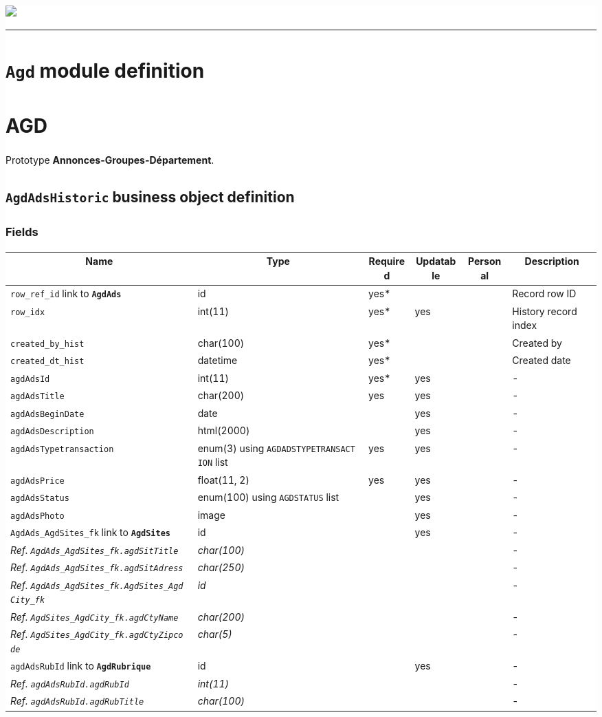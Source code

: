 
![](https://docs.simplicite.io//logos/logo250.png)
* * *

`Agd` module definition
=======================

AGD
================

Prototype **Annonces-Groupes-Département**.

`AgdAdsHistoric` business object definition
-------------------------------------------



### Fields

| Name                                                         | Type                                     | Required | Updatable | Personal | Description                                                                      |
|--------------------------------------------------------------|------------------------------------------|----------|-----------|----------|----------------------------------------------------------------------------------|
| `row_ref_id` link to **`AgdAds`**                            | id                                       | yes*     |           |          | Record row ID                                                                    |
| `row_idx`                                                    | int(11)                                  | yes*     | yes       |          | History record index                                                             |
| `created_by_hist`                                            | char(100)                                | yes*     |           |          | Created by                                                                       |
| `created_dt_hist`                                            | datetime                                 | yes*     |           |          | Created date                                                                     |
| `agdAdsId`                                                   | int(11)                                  | yes*     | yes       |          | -                                                                                |
| `agdAdsTitle`                                                | char(200)                                | yes      | yes       |          | -                                                                                |
| `agdAdsBeginDate`                                            | date                                     |          | yes       |          | -                                                                                |
| `agdAdsDescription`                                          | html(2000)                               |          | yes       |          | -                                                                                |
| `agdAdsTypetransaction`                                      | enum(3) using `AGDADSTYPETRANSACTION` list | yes      | yes       |          | -                                                                                |
| `agdAdsPrice`                                                | float(11, 2)                             | yes      | yes       |          | -                                                                                |
| `agdAdsStatus`                                               | enum(100) using `AGDSTATUS` list         |          | yes       |          | -                                                                                |
| `agdAdsPhoto`                                                | image                                    |          | yes       |          | -                                                                                |
| `AgdAds_AgdSites_fk` link to **`AgdSites`**                  | id                                       |          | yes       |          | -                                                                                |
| _Ref. `AgdAds_AgdSites_fk.agdSitTitle`_                      | _char(100)_                              |          |           |          | -                                                                                |
| _Ref. `AgdAds_AgdSites_fk.agdSitAdress`_                     | _char(250)_                              |          |           |          | -                                                                                |
| _Ref. `AgdAds_AgdSites_fk.AgdSites_AgdCity_fk`_              | _id_                                     |          |           |          | -                                                                                |
| _Ref. `AgdSites_AgdCity_fk.agdCtyName`_                      | _char(200)_                              |          |           |          | -                                                                                |
| _Ref. `AgdSites_AgdCity_fk.agdCtyZipcode`_                   | _char(5)_                                |          |           |          | -                                                                                |
| `agdAdsRubId` link to **`AgdRubrique`**                      | id                                       |          | yes       |          | -                                                                                |
| _Ref. `agdAdsRubId.agdRubId`_                                | _int(11)_                                |          |           |          | -                                                                                |
| _Ref. `agdAdsRubId.agdRubTitle`_                             | _char(100)_                              |          |           |          | -                                                                                |
